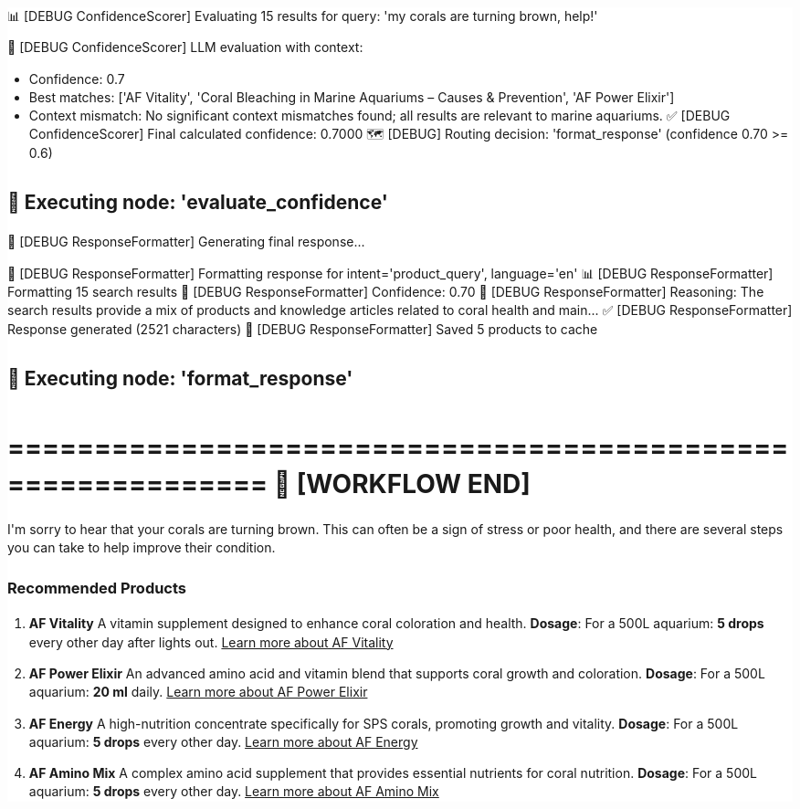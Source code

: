 📊 [DEBUG ConfidenceScorer] Evaluating 15 results for query: 'my corals are turning brown, help!'

🤖 [DEBUG ConfidenceScorer] LLM evaluation with context:
   - Confidence: 0.7
   - Best matches: ['AF Vitality', 'Coral Bleaching in Marine Aquariums – Causes & Prevention', 'AF Power Elixir']
   - Context mismatch: No significant context mismatches found; all results are relevant to marine aquariums.
✅ [DEBUG ConfidenceScorer] Final calculated confidence: 0.7000
🗺️ [DEBUG] Routing decision: 'format_response' (confidence 0.70 >= 0.6)

📍 Executing node: 'evaluate_confidence'
----------------------------------------

🔨 [DEBUG ResponseFormatter] Generating final response...

📝 [DEBUG ResponseFormatter] Formatting response for intent='product_query', language='en'
📊 [DEBUG ResponseFormatter] Formatting 15 search results
💭 [DEBUG ResponseFormatter] Confidence: 0.70
🧐 [DEBUG ResponseFormatter] Reasoning: The search results provide a mix of products and knowledge articles related to coral health and main...
✅ [DEBUG ResponseFormatter] Response generated (2521 characters)
💾 [DEBUG ResponseFormatter] Saved 5 products to cache

📍 Executing node: 'format_response'
----------------------------------------

============================================================
🏁 [WORKFLOW END]
============================================================


I'm sorry to hear that your corals are turning brown. This can often be a sign of stress or poor health, and there are several steps you can take to help improve their condition.

### Recommended Products

1. **AF Vitality**
   A vitamin supplement designed to enhance coral coloration and health.
   **Dosage**: For a 500L aquarium: **5 drops** every other day after lights out.
   [Learn more about AF Vitality](https://aquaforest.eu/en/products/seawater/foods-and-supplementation/af-vitality/)

2. **AF Power Elixir**
   An advanced amino acid and vitamin blend that supports coral growth and coloration.
   **Dosage**: For a 500L aquarium: **20 ml** daily.
   [Learn more about AF Power Elixir](https://aquaforest.eu/en/products/seawater/foods-and-supplementation/af-power-elixir/)

3. **AF Energy**
   A high-nutrition concentrate specifically for SPS corals, promoting growth and vitality.
   **Dosage**: For a 500L aquarium: **5 drops** every other day.
   [Learn more about AF Energy](https://aquaforest.eu/en/products/seawater/foods-and-supplementation/af-energy/)

4. **AF Amino Mix**
   A complex amino acid supplement that provides essential nutrients for coral nutrition.
   **Dosage**: For a 500L aquarium: **5 drops** every other day.
   [Learn more about AF Amino Mix](https://aquaforest.eu/en/products/seawater/foods-and-supplementation/af-amino-mix/)
